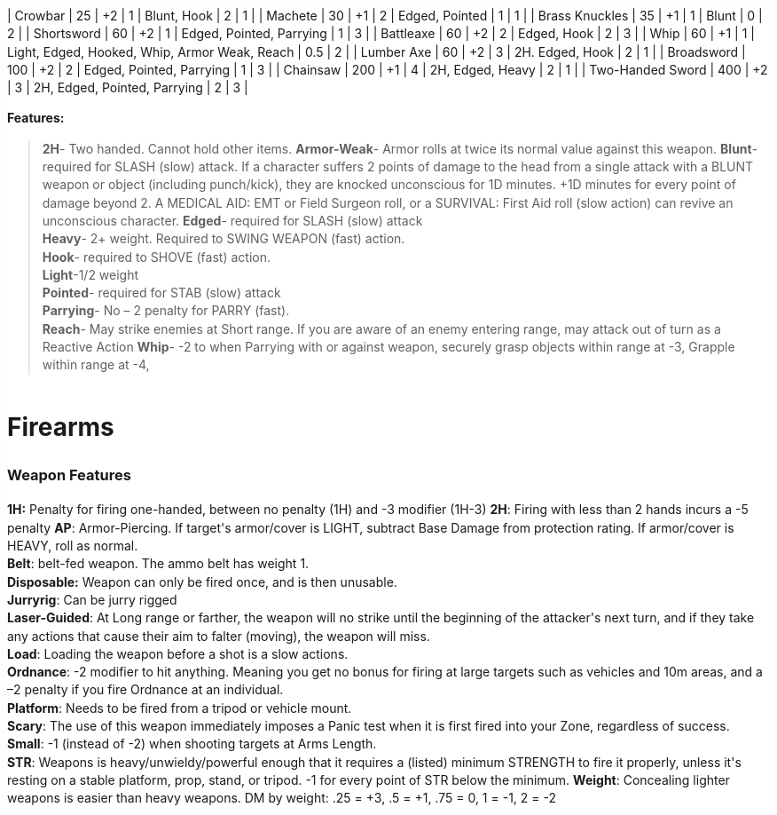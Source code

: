 | Crowbar                      | 25        | +2        | 1          | Blunt, Hook                                                                                                                  | 2          | 1          |
| Machete                      | 30        | +1        | 2          | Edged, Pointed                                                                                                               | 1          | 1          |
| Brass Knuckles               | 35        | +1        | 1          | Blunt                                                                                                                        | 0          | 2          |
| Shortsword                   | 60        | +2        | 1          | Edged, Pointed, Parrying                                                                                                     | 1          | 3          |
| Battleaxe                    | 60        | +2        | 2          | Edged, Hook                                                                                                                  | 2          | 3          |
| Whip                         | 60        | +1        | 1          | Light, Edged, Hooked, Whip, Armor Weak, Reach                                                                                | 0.5        | 2          |
| Lumber Axe                   | 60        | +2        | 3          | 2H. Edged, Hook                                                                                                              | 2          | 1          |
| Broadsword                   | 100       | +2        | 2          | Edged, Pointed, Parrying                                                                                                     | 1          | 3          |
| Chainsaw                     | 200       | +1        | 4          | 2H, Edged, Heavy                                                                                                             | 2          | 1          |
| Two-Handed Sword             | 400       | +2        | 3          | 2H, Edged, Pointed, Parrying                                                                                                 | 2          | 3          |

**Features:**
>**2H**- Two handed. Cannot hold other items. 
>**Armor-Weak**- Armor rolls at twice its normal value against this weapon.
>**Blunt**- required for SLASH (slow) attack. If a character suffers 2 points of damage to the head from a single attack with a BLUNT weapon or object (including punch/kick), they are knocked unconscious for 1D minutes. +1D minutes for every point of damage beyond 2. A MEDICAL AID: EMT or Field Surgeon roll, or a SURVIVAL: First Aid roll (slow action) can revive an unconscious character. 
>**Edged**- required for SLASH (slow) attack   
>**Heavy**- 2+ weight. Required to SWING WEAPON (fast) action.    
>**Hook**- required to SHOVE (fast) action.   
>**Light**-1/2 weight  
>**Pointed**- required for STAB (slow) attack    
>**Parrying**- No – 2 penalty for PARRY (fast).    
>**Reach**- May strike enemies at Short range. If you are aware of an enemy entering range, may attack out of turn as a Reactive Action
>**Whip**- -2 to when Parrying with or against weapon, securely grasp objects within range at -3, Grapple within range at -4, 
# Firearms

### Weapon Features
**1H:** Penalty for firing one-handed, between no penalty (1H) and -3 modifier (1H-3)
**2H**: Firing with less than 2 hands incurs a -5 penalty
**AP**: Armor-Piercing. If target's armor/cover is LIGHT, subtract Base Damage from protection rating. If armor/cover is HEAVY, roll as normal.  
**Belt**: belt-fed weapon. The ammo belt has weight 1.  
**Disposable:** Weapon can only be fired once, and is then unusable.  
**Jurryrig**: Can be jurry rigged  
**Laser-Guided**: At Long range or farther, the weapon will no strike until the beginning of the attacker's next turn, and if they take any actions that cause their aim to falter (moving), the weapon will miss.   
**Load**: Loading the weapon before a shot is a slow actions.  
**Ordnance**: -2 modifier to hit anything. Meaning you get no bonus for firing at large targets such as vehicles and 10m areas, and a –2 penalty if you fire Ordnance at an individual.  
**Platform**: Needs to be fired from a tripod or vehicle mount.  
**Scary**: The use of this weapon immediately imposes a Panic test when it is first fired into your Zone, regardless of success.  
**Small**: -1 (instead of -2) when shooting targets at Arms Length.   
**STR**: Weapons is heavy/unwieldy/powerful enough that it requires a (listed) minimum STRENGTH to fire it properly, unless it's resting on a stable platform, prop, stand, or tripod. -1 for every point of STR below the minimum.
**Weight**: Concealing lighter weapons is easier than heavy weapons. DM by weight: .25 = +3, .5 = +1, .75 = 0, 1 = -1, 2 = -2
